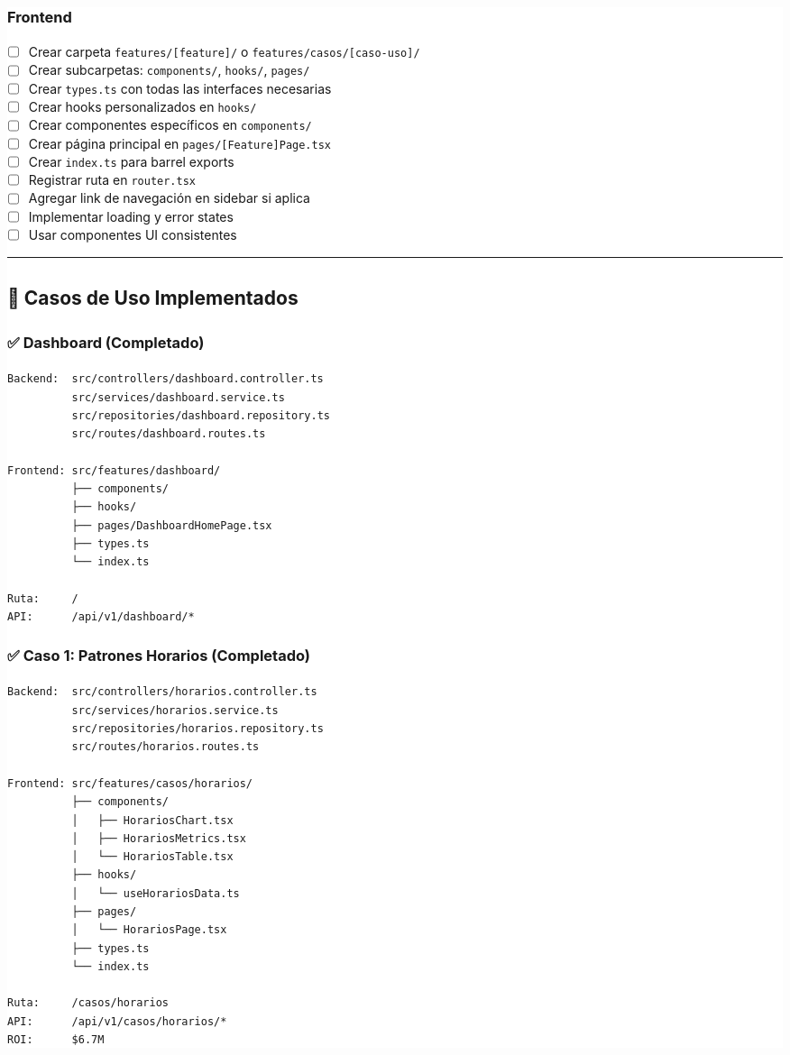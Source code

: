 ### Frontend

- [ ] Crear carpeta `features/[feature]/` o `features/casos/[caso-uso]/`
- [ ] Crear subcarpetas: `components/`, `hooks/`, `pages/`
- [ ] Crear `types.ts` con todas las interfaces necesarias
- [ ] Crear hooks personalizados en `hooks/`
- [ ] Crear componentes específicos en `components/`
- [ ] Crear página principal en `pages/[Feature]Page.tsx`
- [ ] Crear `index.ts` para barrel exports
- [ ] Registrar ruta en `router.tsx`
- [ ] Agregar link de navegación en sidebar si aplica
- [ ] Implementar loading y error states
- [ ] Usar componentes UI consistentes

---

## 🎨 Casos de Uso Implementados

### ✅ Dashboard (Completado)
```
Backend:  src/controllers/dashboard.controller.ts
          src/services/dashboard.service.ts
          src/repositories/dashboard.repository.ts
          src/routes/dashboard.routes.ts

Frontend: src/features/dashboard/
          ├── components/
          ├── hooks/
          ├── pages/DashboardHomePage.tsx
          ├── types.ts
          └── index.ts

Ruta:     /
API:      /api/v1/dashboard/*
```

### ✅ Caso 1: Patrones Horarios (Completado)
```
Backend:  src/controllers/horarios.controller.ts
          src/services/horarios.service.ts
          src/repositories/horarios.repository.ts
          src/routes/horarios.routes.ts

Frontend: src/features/casos/horarios/
          ├── components/
          │   ├── HorariosChart.tsx
          │   ├── HorariosMetrics.tsx
          │   └── HorariosTable.tsx
          ├── hooks/
          │   └── useHorariosData.ts
          ├── pages/
          │   └── HorariosPage.tsx
          ├── types.ts
          └── index.ts

Ruta:     /casos/horarios
API:      /api/v1/casos/horarios/*
ROI:      $6.7M
```
